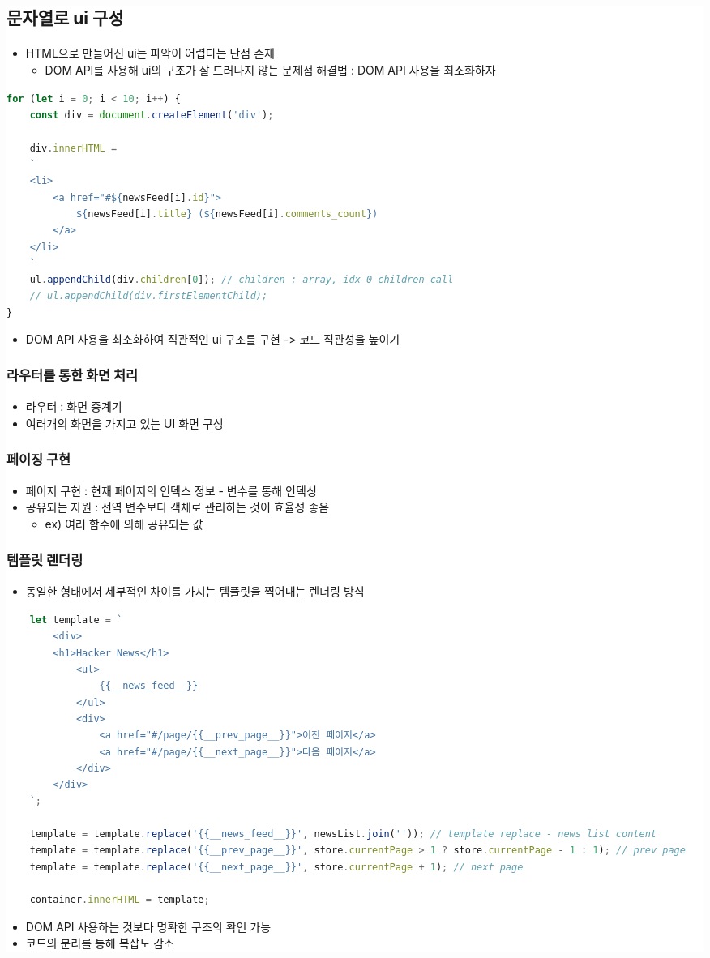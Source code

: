 ## 문자열로 ui 구성
- HTML으로 만들어진 ui는 파악이 어렵다는 단점 존재
    - DOM API를 사용해 ui의 구조가 잘 드러나지 않는 문제점 해결법 : DOM API 사용을 최소화하자
```js
for (let i = 0; i < 10; i++) {
    const div = document.createElement('div');

    div.innerHTML = 
    `
    <li>
        <a href="#${newsFeed[i].id}">
            ${newsFeed[i].title} (${newsFeed[i].comments_count})
        </a>
    </li>
    `
    ul.appendChild(div.children[0]); // children : array, idx 0 children call
    // ul.appendChild(div.firstElementChild);
}
```
- DOM API 사용을 최소화하여 직관적인 ui 구조를 구현 -> 코드 직관성을 높이기

### 라우터를 통한 화면 처리
- 라우터 : 화면 중계기
- 여러개의 화면을 가지고 있는 UI 화면 구성

### 페이징 구현
- 페이지 구현 : 현재 페이지의 인덱스 정보 - 변수를 통해 인덱싱
- 공유되는 자원 : 전역 변수보다 객체로 관리하는 것이 효율성 좋음
    - ex) 여러 함수에 의해 공유되는 값

### 템플릿 렌더링
- 동일한 형태에서 세부적인 차이를 가지는 템플릿을 찍어내는 렌더링 방식
```js
    let template = `
        <div>
        <h1>Hacker News</h1>
            <ul>
                {{__news_feed__}}
            </ul>
            <div>
                <a href="#/page/{{__prev_page__}}">이전 페이지</a>
                <a href="#/page/{{__next_page__}}">다음 페이지</a>
            </div>
        </div>
    `;

    template = template.replace('{{__news_feed__}}', newsList.join('')); // template replace - news list content
    template = template.replace('{{__prev_page__}}', store.currentPage > 1 ? store.currentPage - 1 : 1); // prev page 
    template = template.replace('{{__next_page__}}', store.currentPage + 1); // next page
    
    container.innerHTML = template; 
```
- DOM API 사용하는 것보다 명확한 구조의 확인 가능
- 코드의 분리를 통해 복잡도 감소
